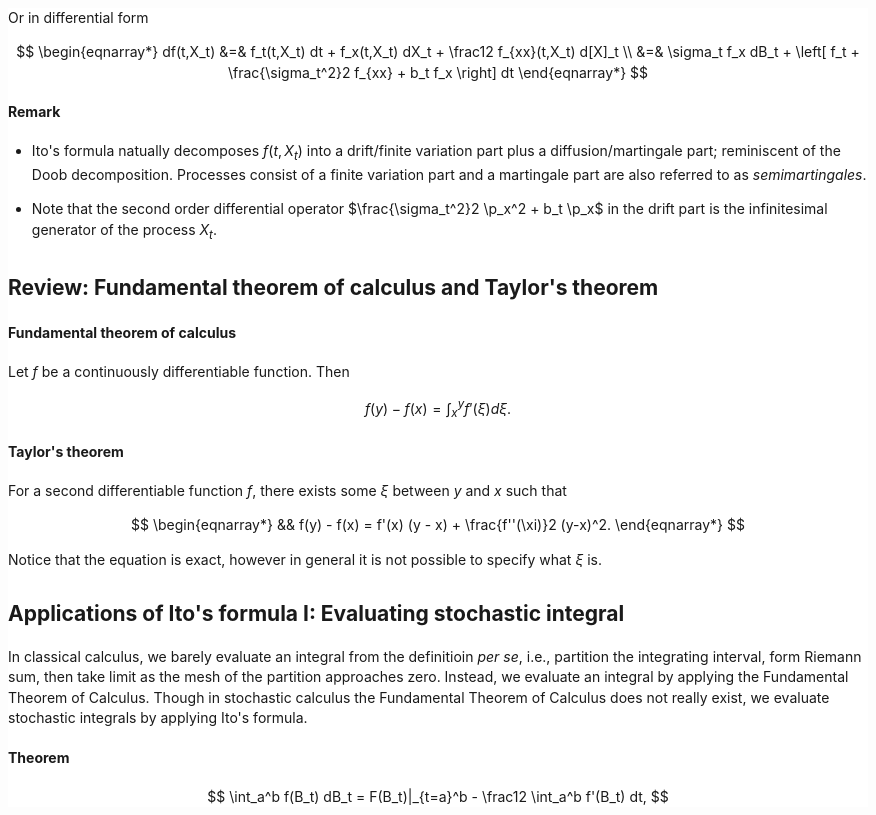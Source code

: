 Or in differential form

$$
\begin{eqnarray*}
  df(t,X_t) &=& f_t(t,X_t) dt + f_x(t,X_t) dX_t + \frac12 f_{xx}(t,X_t) d[X]_t   \\
  &=& \sigma_t f_x dB_t + \left[ f_t + \frac{\sigma_t^2}2 f_{xx} + b_t f_x \right] dt
\end{eqnarray*}
$$

#### Remark

* Ito's formula natually decomposes $f(t,X_t)$ into a drift/finite variation part plus a diffusion/martingale part; reminiscent of the Doob decomposition. Processes consist of a finite variation part and a martingale part are also referred to as *semimartingales*.

* Note that the second order differential operator $\frac{\sigma_t^2}2 \p_x^2 + b_t \p_x$ in the drift part is the infinitesimal generator of the process $X_t$. 

## Review: Fundamental theorem of calculus and Taylor's theorem

#### Fundamental theorem of calculus
Let $f$ be a continuously differentiable function. Then

$$
 f(y) - f(x) = \int_x^y f'(\xi) d\xi.
$$


#### Taylor's theorem
For a second differentiable function $f$, there exists some $\xi$ between $y$ and $x$ such that 

$$
\begin{eqnarray*}
&& f(y) - f(x) = f'(x) (y - x) + \frac{f''(\xi)}2 (y-x)^2.
\end{eqnarray*}
$$

Notice that the equation is exact, however in general it is not possible to specify what $\xi$ is.  

## Applications of Ito's formula I: Evaluating stochastic integral
In classical calculus, we barely evaluate an integral from the definitioin *per se*, i.e., partition the integrating interval, form Riemann sum, then take limit as the mesh of the partition approaches zero. Instead, we evaluate an integral by applying the Fundamental Theorem of Calculus. Though in stochastic calculus the Fundamental Theorem of Calculus does not really exist, we evaluate stochastic integrals by applying Ito's formula. 

#### Theorem 

$$
\int_a^b f(B_t) dB_t = F(B_t)|_{t=a}^b - \frac12 \int_a^b f'(B_t) dt,
$$
